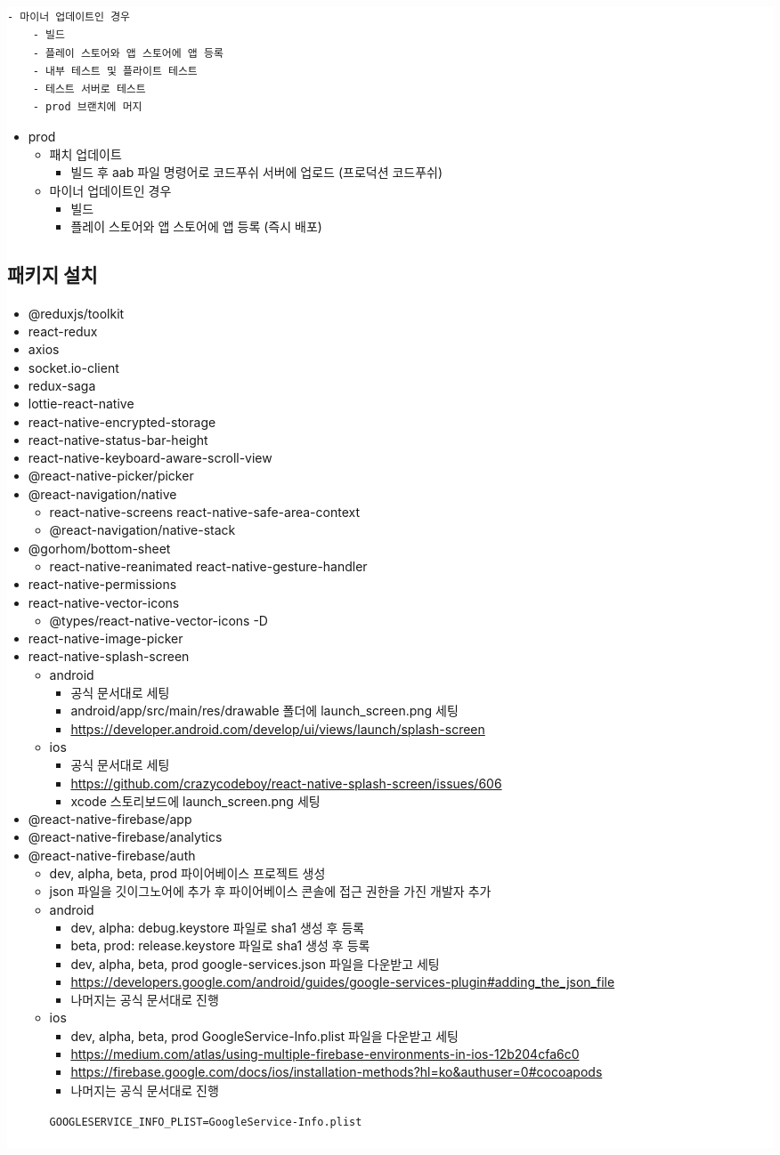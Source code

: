     - 마이너 업데이트인 경우
        - 빌드
        - 플레이 스토어와 앱 스토어에 앱 등록
        - 내부 테스트 및 플라이트 테스트
        - 테스트 서버로 테스트
        - prod 브랜치에 머지
- prod
    - 패치 업데이트
        - 빌드 후 aab 파일 명령어로 코드푸쉬 서버에 업로드 (프로덕션 코드푸쉬)
    - 마이너 업데이트인 경우
        - 빌드
        - 플레이 스토어와 앱 스토어에 앱 등록 (즉시 배포)

## 패키지 설치

- @reduxjs/toolkit
- react-redux
- axios
- socket.io-client
- redux-saga
- lottie-react-native
- react-native-encrypted-storage
- react-native-status-bar-height
- react-native-keyboard-aware-scroll-view
- @react-native-picker/picker
- @react-navigation/native
    - react-native-screens react-native-safe-area-context
    - @react-navigation/native-stack
- @gorhom/bottom-sheet
    - react-native-reanimated react-native-gesture-handler
- react-native-permissions
- react-native-vector-icons
    - @types/react-native-vector-icons -D
- react-native-image-picker
- react-native-splash-screen
    - android
        - 공식 문서대로 세팅
        - android/app/src/main/res/drawable 폴더에 launch_screen.png 세팅
        - https://developer.android.com/develop/ui/views/launch/splash-screen
    - ios
        - 공식 문서대로 세팅
        - https://github.com/crazycodeboy/react-native-splash-screen/issues/606
        - xcode 스토리보드에 launch_screen.png 세팅
- @react-native-firebase/app
- @react-native-firebase/analytics
- @react-native-firebase/auth
    - dev, alpha, beta, prod 파이어베이스 프로젝트 생성
    - json 파일을 깃이그노어에 추가 후 파이어베이스 콘솔에 접근 권한을 가진 개발자 추가
    - android
        - dev, alpha: debug.keystore 파일로 sha1 생성 후 등록
        - beta, prod: release.keystore 파일로 sha1 생성 후 등록
        - dev, alpha, beta, prod google-services.json 파일을 다운받고 세팅
        - https://developers.google.com/android/guides/google-services-plugin#adding_the_json_file
        - 나머지는 공식 문서대로 진행
    - ios
        - dev, alpha, beta, prod GoogleService-Info.plist 파일을 다운받고 세팅
        - https://medium.com/atlas/using-multiple-firebase-environments-in-ios-12b204cfa6c0
        - https://firebase.google.com/docs/ios/installation-methods?hl=ko&authuser=0#cocoapods
        - 나머지는 공식 문서대로 진행
        ```
        GOOGLESERVICE_INFO_PLIST=GoogleService-Info.plist
          
